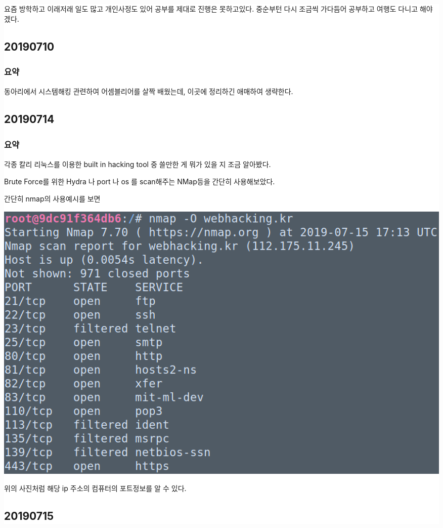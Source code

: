 요즘 방학하고 이래저래 일도 많고 개인사정도 있어 공부를 제대로 진행은 못하고있다. 중순부턴 다시 조금씩 가다듬어 공부하고 여행도 다니고 해야겠다.



## 20190710

### 요약

동아리에서 시스템해킹 관련하여 어셈블리어를 살짝 배웠는데, 이곳에 정리하긴 애매하여 생략한다.



## 20190714

### 요약

각종 칼리 리눅스를 이용한 built in hacking tool 중 쓸만한 게 뭐가 있을 지 조금 알아봤다.

Brute Force를 위한 Hydra 나 port 나 os 를 scan해주는 NMap등을 간단히 사용해보았다.

간단히 nmap의 사용예시를 보면

![0714_nmap](imgs/0714_nmap.png)

위의 사진처럼 해당 ip 주소의 컴퓨터의 포트정보를 알 수 있다.



## 20190715
